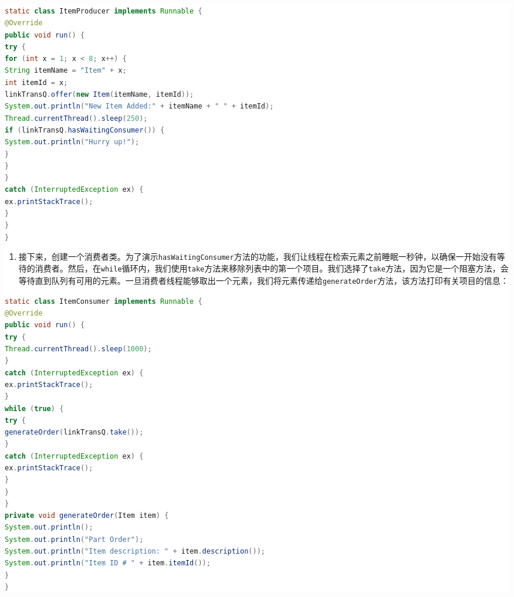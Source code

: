 ```java
static class ItemProducer implements Runnable {
@Override
public void run() {
try {
for (int x = 1; x < 8; x++) {
String itemName = "Item" + x;
int itemId = x;
linkTransQ.offer(new Item(itemName, itemId));
System.out.println("New Item Added:" + itemName + " " + itemId);
Thread.currentThread().sleep(250);
if (linkTransQ.hasWaitingConsumer()) {
System.out.println("Hurry up!");
}
}
}
catch (InterruptedException ex) {
ex.printStackTrace();
}
}
}

```

1.  接下来，创建一个消费者类。为了演示`hasWaitingConsumer`方法的功能，我们让线程在检索元素之前睡眠一秒钟，以确保一开始没有等待的消费者。然后，在`while`循环内，我们使用`take`方法来移除列表中的第一个项目。我们选择了`take`方法，因为它是一个阻塞方法，会等待直到队列有可用的元素。一旦消费者线程能够取出一个元素，我们将元素传递给`generateOrder`方法，该方法打印有关项目的信息：

```java
static class ItemConsumer implements Runnable {
@Override
public void run() {
try {
Thread.currentThread().sleep(1000);
}
catch (InterruptedException ex) {
ex.printStackTrace();
}
while (true) {
try {
generateOrder(linkTransQ.take());
}
catch (InterruptedException ex) {
ex.printStackTrace();
}
}
}
private void generateOrder(Item item) {
System.out.println();
System.out.println("Part Order");
System.out.println("Item description: " + item.description());
System.out.println("Item ID # " + item.itemId());
}
}

```
